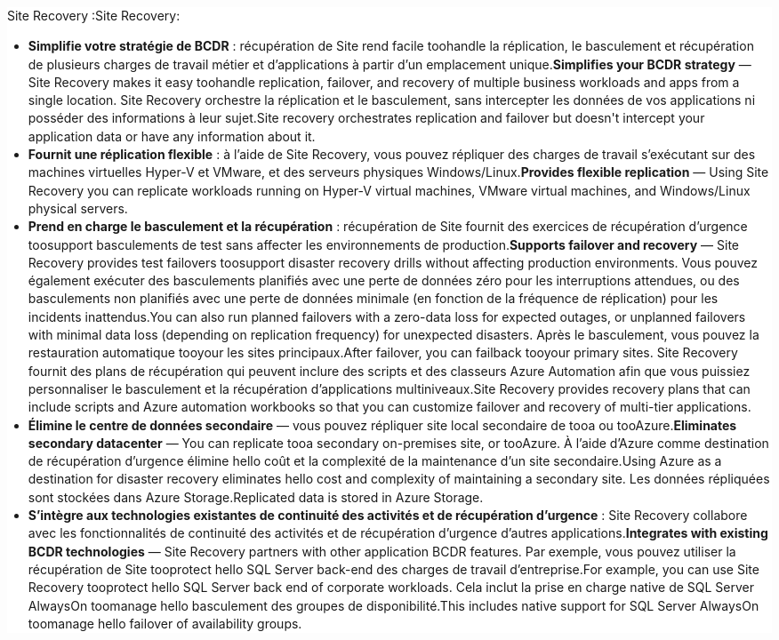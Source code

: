 <span data-ttu-id="42c3a-179">Site Recovery :</span><span class="sxs-lookup"><span data-stu-id="42c3a-179">Site Recovery:</span></span>

* <span data-ttu-id="42c3a-180">**Simplifie votre stratégie de BCDR** : récupération de Site rend facile toohandle la réplication, le basculement et récupération de plusieurs charges de travail métier et d’applications à partir d’un emplacement unique.</span><span class="sxs-lookup"><span data-stu-id="42c3a-180">**Simplifies your BCDR strategy** — Site Recovery makes it easy toohandle replication, failover, and recovery of multiple business workloads and apps from a single location.</span></span> <span data-ttu-id="42c3a-181">Site Recovery orchestre la réplication et le basculement, sans intercepter les données de vos applications ni posséder des informations à leur sujet.</span><span class="sxs-lookup"><span data-stu-id="42c3a-181">Site recovery orchestrates replication and failover but doesn't intercept your application data or have any information about it.</span></span>
* <span data-ttu-id="42c3a-182">**Fournit une réplication flexible** : à l’aide de Site Recovery, vous pouvez répliquer des charges de travail s’exécutant sur des machines virtuelles Hyper-V et VMware, et des serveurs physiques Windows/Linux.</span><span class="sxs-lookup"><span data-stu-id="42c3a-182">**Provides flexible replication** — Using Site Recovery you can replicate workloads running on Hyper-V virtual machines, VMware virtual machines, and Windows/Linux physical servers.</span></span>
* <span data-ttu-id="42c3a-183">**Prend en charge le basculement et la récupération** : récupération de Site fournit des exercices de récupération d’urgence toosupport basculements de test sans affecter les environnements de production.</span><span class="sxs-lookup"><span data-stu-id="42c3a-183">**Supports failover and recovery** — Site Recovery provides test failovers toosupport disaster recovery drills without affecting production environments.</span></span> <span data-ttu-id="42c3a-184">Vous pouvez également exécuter des basculements planifiés avec une perte de données zéro pour les interruptions attendues, ou des basculements non planifiés avec une perte de données minimale (en fonction de la fréquence de réplication) pour les incidents inattendus.</span><span class="sxs-lookup"><span data-stu-id="42c3a-184">You can also run planned failovers with a zero-data loss for expected outages, or unplanned failovers with minimal data loss (depending on replication frequency) for unexpected disasters.</span></span> <span data-ttu-id="42c3a-185">Après le basculement, vous pouvez la restauration automatique tooyour les sites principaux.</span><span class="sxs-lookup"><span data-stu-id="42c3a-185">After failover, you can failback tooyour primary sites.</span></span> <span data-ttu-id="42c3a-186">Site Recovery fournit des plans de récupération qui peuvent inclure des scripts et des classeurs Azure Automation afin que vous puissiez personnaliser le basculement et la récupération d’applications multiniveaux.</span><span class="sxs-lookup"><span data-stu-id="42c3a-186">Site Recovery provides recovery plans that can include scripts and Azure automation workbooks so that you can customize failover and recovery of multi-tier applications.</span></span>
* <span data-ttu-id="42c3a-187">**Élimine le centre de données secondaire** — vous pouvez répliquer site local secondaire de tooa ou tooAzure.</span><span class="sxs-lookup"><span data-stu-id="42c3a-187">**Eliminates secondary datacenter** — You can replicate tooa secondary on-premises site, or tooAzure.</span></span> <span data-ttu-id="42c3a-188">À l’aide d’Azure comme destination de récupération d’urgence élimine hello coût et la complexité de la maintenance d’un site secondaire.</span><span class="sxs-lookup"><span data-stu-id="42c3a-188">Using Azure as a destination for disaster recovery eliminates hello cost and complexity of maintaining a secondary site.</span></span> <span data-ttu-id="42c3a-189">Les données répliquées sont stockées dans Azure Storage.</span><span class="sxs-lookup"><span data-stu-id="42c3a-189">Replicated data is stored in Azure Storage.</span></span>
* <span data-ttu-id="42c3a-190">**S’intègre aux technologies existantes de continuité des activités et de récupération d’urgence** : Site Recovery collabore avec les fonctionnalités de continuité des activités et de récupération d’urgence d’autres applications.</span><span class="sxs-lookup"><span data-stu-id="42c3a-190">**Integrates with existing BCDR technologies** — Site Recovery partners with other application BCDR features.</span></span> <span data-ttu-id="42c3a-191">Par exemple, vous pouvez utiliser la récupération de Site tooprotect hello SQL Server back-end des charges de travail d’entreprise.</span><span class="sxs-lookup"><span data-stu-id="42c3a-191">For example, you can use Site Recovery tooprotect hello SQL Server back end of corporate workloads.</span></span> <span data-ttu-id="42c3a-192">Cela inclut la prise en charge native de SQL Server AlwaysOn toomanage hello basculement des groupes de disponibilité.</span><span class="sxs-lookup"><span data-stu-id="42c3a-192">This includes native support for SQL Server AlwaysOn toomanage hello failover of availability groups.</span></span>
